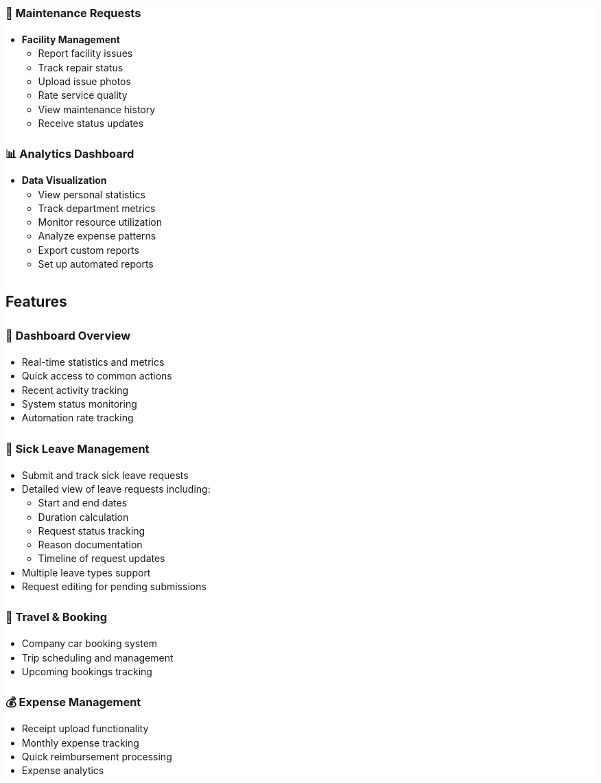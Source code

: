 ### 🔧 Maintenance Requests
- **Facility Management**
  - Report facility issues
  - Track repair status
  - Upload issue photos
  - Rate service quality
  - View maintenance history
  - Receive status updates

### 📊 Analytics Dashboard
- **Data Visualization**
  - View personal statistics
  - Track department metrics
  - Monitor resource utilization
  - Analyze expense patterns
  - Export custom reports
  - Set up automated reports

## Features

### 🎯 Dashboard Overview
- Real-time statistics and metrics
- Quick access to common actions
- Recent activity tracking
- System status monitoring
- Automation rate tracking

### 🏥 Sick Leave Management
- Submit and track sick leave requests
- Detailed view of leave requests including:
  - Start and end dates
  - Duration calculation
  - Request status tracking
  - Reason documentation
  - Timeline of request updates
- Multiple leave types support
- Request editing for pending submissions

### 🚗 Travel & Booking
- Company car booking system
- Trip scheduling and management
- Upcoming bookings tracking

### 💰 Expense Management
- Receipt upload functionality
- Monthly expense tracking
- Quick reimbursement processing
- Expense analytics
